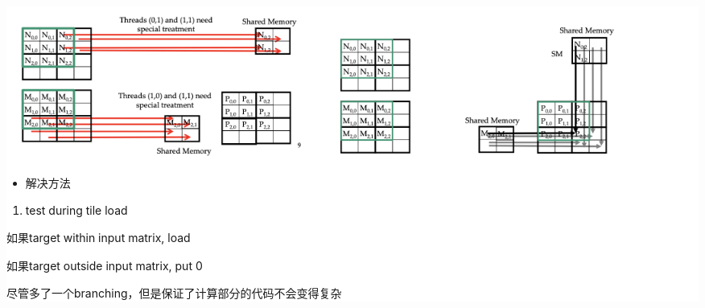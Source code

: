 <img src="Note.assets/Screen Shot 2021-11-07 at 5.52.30 PM.png" alt="Screen Shot 2021-11-07 at 5.52.30 PM" style="zoom:40%;" />

<img src="Note.assets/Screen Shot 2021-11-07 at 5.52.43 PM.png" alt="Screen Shot 2021-11-07 at 5.52.43 PM" style="zoom:40%;" />

* 解决方法
1. test during tile load

如果target within input matrix, load

如果target outside input matrix, put 0

尽管多了一个branching，但是保证了计算部分的代码不会变得复杂
